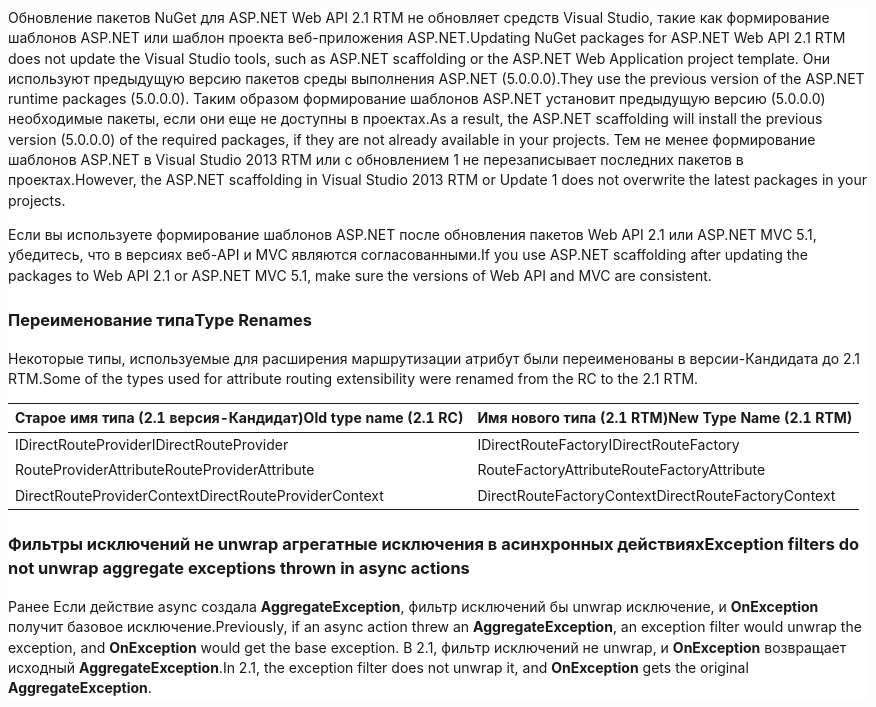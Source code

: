 <span data-ttu-id="36c85-172">Обновление пакетов NuGet для ASP.NET Web API 2.1 RTM не обновляет средств Visual Studio, такие как формирование шаблонов ASP.NET или шаблон проекта веб-приложения ASP.NET.</span><span class="sxs-lookup"><span data-stu-id="36c85-172">Updating NuGet packages for ASP.NET Web API 2.1 RTM does not update the Visual Studio tools, such as ASP.NET scaffolding or the ASP.NET Web Application project template.</span></span> <span data-ttu-id="36c85-173">Они используют предыдущую версию пакетов среды выполнения ASP.NET (5.0.0.0).</span><span class="sxs-lookup"><span data-stu-id="36c85-173">They use the previous version of the ASP.NET runtime packages (5.0.0.0).</span></span> <span data-ttu-id="36c85-174">Таким образом формирование шаблонов ASP.NET установит предыдущую версию (5.0.0.0) необходимые пакеты, если они еще не доступны в проектах.</span><span class="sxs-lookup"><span data-stu-id="36c85-174">As a result, the ASP.NET scaffolding will install the previous version (5.0.0.0) of the required packages, if they are not already available in your projects.</span></span> <span data-ttu-id="36c85-175">Тем не менее формирование шаблонов ASP.NET в Visual Studio 2013 RTM или с обновлением 1 не перезаписывает последних пакетов в проектах.</span><span class="sxs-lookup"><span data-stu-id="36c85-175">However, the ASP.NET scaffolding in Visual Studio 2013 RTM or Update 1 does not overwrite the latest packages in your projects.</span></span>

<span data-ttu-id="36c85-176">Если вы используете формирование шаблонов ASP.NET после обновления пакетов Web API 2.1 или ASP.NET MVC 5.1, убедитесь, что в версиях веб-API и MVC являются согласованными.</span><span class="sxs-lookup"><span data-stu-id="36c85-176">If you use ASP.NET scaffolding after updating the packages to Web API 2.1 or ASP.NET MVC 5.1, make sure the versions of Web API and MVC are consistent.</span></span>

### <a name="type-renames"></a><span data-ttu-id="36c85-177">Переименование типа</span><span class="sxs-lookup"><span data-stu-id="36c85-177">Type Renames</span></span>

<span data-ttu-id="36c85-178">Некоторые типы, используемые для расширения маршрутизации атрибут были переименованы в версии-Кандидата до 2.1 RTM.</span><span class="sxs-lookup"><span data-stu-id="36c85-178">Some of the types used for attribute routing extensibility were renamed from the RC to the 2.1 RTM.</span></span>

| <span data-ttu-id="36c85-179">Старое имя типа (2.1 версия-Кандидат)</span><span class="sxs-lookup"><span data-stu-id="36c85-179">Old type name (2.1 RC)</span></span> | <span data-ttu-id="36c85-180">Имя нового типа (2.1 RTM)</span><span class="sxs-lookup"><span data-stu-id="36c85-180">New Type Name (2.1 RTM)</span></span> |
| --- | --- |
| <span data-ttu-id="36c85-181">IDirectRouteProvider</span><span class="sxs-lookup"><span data-stu-id="36c85-181">IDirectRouteProvider</span></span> | <span data-ttu-id="36c85-182">IDirectRouteFactory</span><span class="sxs-lookup"><span data-stu-id="36c85-182">IDirectRouteFactory</span></span> |
| <span data-ttu-id="36c85-183">RouteProviderAttribute</span><span class="sxs-lookup"><span data-stu-id="36c85-183">RouteProviderAttribute</span></span> | <span data-ttu-id="36c85-184">RouteFactoryAttribute</span><span class="sxs-lookup"><span data-stu-id="36c85-184">RouteFactoryAttribute</span></span> |
| <span data-ttu-id="36c85-185">DirectRouteProviderContext</span><span class="sxs-lookup"><span data-stu-id="36c85-185">DirectRouteProviderContext</span></span> | <span data-ttu-id="36c85-186">DirectRouteFactoryContext</span><span class="sxs-lookup"><span data-stu-id="36c85-186">DirectRouteFactoryContext</span></span> |

### <a name="exception-filters-do-not-unwrap-aggregate-exceptions-thrown-in-async-actions"></a><span data-ttu-id="36c85-187">Фильтры исключений не unwrap агрегатные исключения в асинхронных действиях</span><span class="sxs-lookup"><span data-stu-id="36c85-187">Exception filters do not unwrap aggregate exceptions thrown in async actions</span></span>

<span data-ttu-id="36c85-188">Ранее Если действие async создала **AggregateException**, фильтр исключений бы unwrap исключение, и **OnException** получит базовое исключение.</span><span class="sxs-lookup"><span data-stu-id="36c85-188">Previously, if an async action threw an **AggregateException**, an exception filter would unwrap the exception, and **OnException** would get the base exception.</span></span> <span data-ttu-id="36c85-189">В 2.1, фильтр исключений не unwrap, и **OnException** возвращает исходный **AggregateException**.</span><span class="sxs-lookup"><span data-stu-id="36c85-189">In 2.1, the exception filter does not unwrap it, and **OnException** gets the original **AggregateException**.</span></span>
